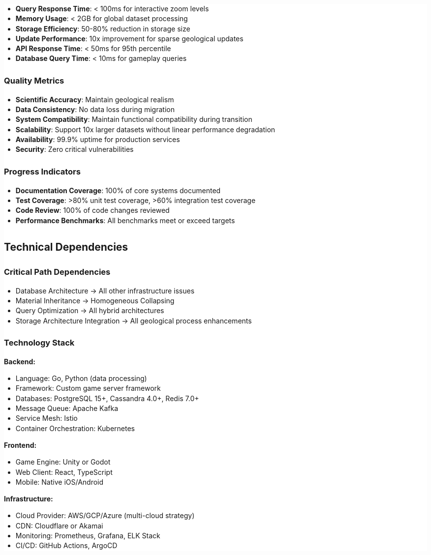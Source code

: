 - **Query Response Time**: < 100ms for interactive zoom levels
- **Memory Usage**: < 2GB for global dataset processing
- **Storage Efficiency**: 50-80% reduction in storage size
- **Update Performance**: 10x improvement for sparse geological updates
- **API Response Time**: < 50ms for 95th percentile
- **Database Query Time**: < 10ms for gameplay queries

### Quality Metrics

- **Scientific Accuracy**: Maintain geological realism
- **Data Consistency**: No data loss during migration
- **System Compatibility**: Maintain functional compatibility during transition
- **Scalability**: Support 10x larger datasets without linear performance degradation
- **Availability**: 99.9% uptime for production services
- **Security**: Zero critical vulnerabilities

### Progress Indicators

- **Documentation Coverage**: 100% of core systems documented
- **Test Coverage**: >80% unit test coverage, >60% integration test coverage
- **Code Review**: 100% of code changes reviewed
- **Performance Benchmarks**: All benchmarks meet or exceed targets

## Technical Dependencies

### Critical Path Dependencies

- Database Architecture → All other infrastructure issues
- Material Inheritance → Homogeneous Collapsing
- Query Optimization → All hybrid architectures
- Storage Architecture Integration → All geological process enhancements

### Technology Stack

**Backend:**
- Language: Go, Python (data processing)
- Framework: Custom game server framework
- Databases: PostgreSQL 15+, Cassandra 4.0+, Redis 7.0+
- Message Queue: Apache Kafka
- Service Mesh: Istio
- Container Orchestration: Kubernetes

**Frontend:**
- Game Engine: Unity or Godot
- Web Client: React, TypeScript
- Mobile: Native iOS/Android

**Infrastructure:**
- Cloud Provider: AWS/GCP/Azure (multi-cloud strategy)
- CDN: Cloudflare or Akamai
- Monitoring: Prometheus, Grafana, ELK Stack
- CI/CD: GitHub Actions, ArgoCD
